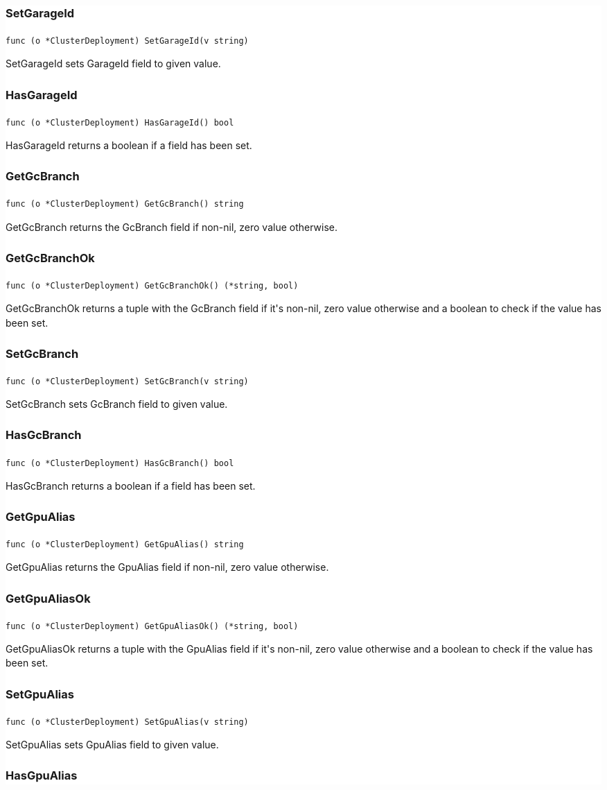 ### SetGarageId

`func (o *ClusterDeployment) SetGarageId(v string)`

SetGarageId sets GarageId field to given value.

### HasGarageId

`func (o *ClusterDeployment) HasGarageId() bool`

HasGarageId returns a boolean if a field has been set.

### GetGcBranch

`func (o *ClusterDeployment) GetGcBranch() string`

GetGcBranch returns the GcBranch field if non-nil, zero value otherwise.

### GetGcBranchOk

`func (o *ClusterDeployment) GetGcBranchOk() (*string, bool)`

GetGcBranchOk returns a tuple with the GcBranch field if it's non-nil, zero value otherwise
and a boolean to check if the value has been set.

### SetGcBranch

`func (o *ClusterDeployment) SetGcBranch(v string)`

SetGcBranch sets GcBranch field to given value.

### HasGcBranch

`func (o *ClusterDeployment) HasGcBranch() bool`

HasGcBranch returns a boolean if a field has been set.

### GetGpuAlias

`func (o *ClusterDeployment) GetGpuAlias() string`

GetGpuAlias returns the GpuAlias field if non-nil, zero value otherwise.

### GetGpuAliasOk

`func (o *ClusterDeployment) GetGpuAliasOk() (*string, bool)`

GetGpuAliasOk returns a tuple with the GpuAlias field if it's non-nil, zero value otherwise
and a boolean to check if the value has been set.

### SetGpuAlias

`func (o *ClusterDeployment) SetGpuAlias(v string)`

SetGpuAlias sets GpuAlias field to given value.

### HasGpuAlias

